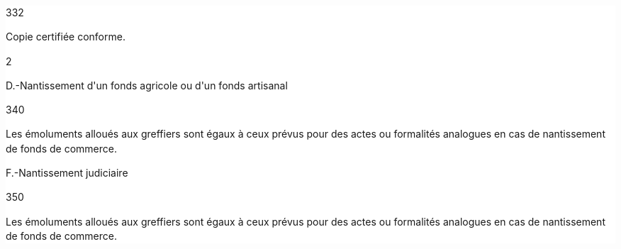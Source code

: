 332 

</td>
      <td valign="top">

Copie certifiée conforme. 

</td>
      <td valign="top">

2 

</td>
    </tr>
    <tr>
      <td colspan="3" valign="top">

D.-Nantissement d'un fonds agricole ou d'un fonds artisanal 

</td>
    </tr>
    <tr>
      <td valign="top">

340 

</td>
      <td valign="top">

Les émoluments alloués aux greffiers sont égaux à ceux prévus pour des actes ou formalités analogues en cas de nantissement
de fonds de commerce. 

</td>
      <td valign="top">

</td>
    </tr>
    <tr>
      <td colspan="3" valign="top">

F.-Nantissement judiciaire 

</td>
    </tr>
    <tr>
      <td valign="top">

350 

</td>
      <td valign="top">

Les émoluments alloués aux greffiers sont égaux à ceux prévus pour des actes ou formalités analogues en cas de nantissement
de fonds de commerce. 

</td>
      <td valign="top">
